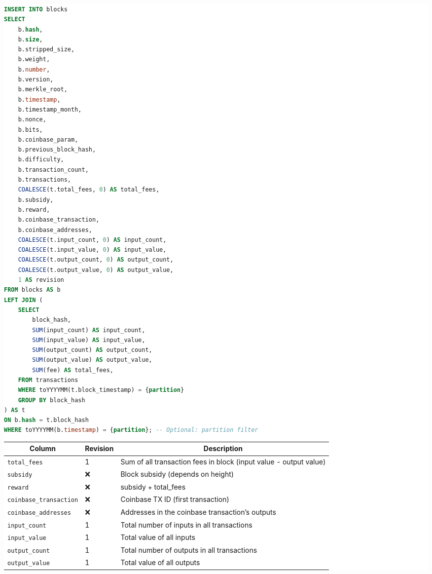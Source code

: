 
```sql
INSERT INTO blocks
SELECT
    b.hash,
    b.size,
    b.stripped_size,
    b.weight,
    b.number,
    b.version,
    b.merkle_root,
    b.timestamp,
    b.timestamp_month,
    b.nonce,
    b.bits,
    b.coinbase_param,
    b.previous_block_hash,
    b.difficulty,
    b.transaction_count,
    b.transactions,
    COALESCE(t.total_fees, 0) AS total_fees,
    b.subsidy,
    b.reward,
    b.coinbase_transaction,
    b.coinbase_addresses,
    COALESCE(t.input_count, 0) AS input_count,
    COALESCE(t.input_value, 0) AS input_value,
    COALESCE(t.output_count, 0) AS output_count,
    COALESCE(t.output_value, 0) AS output_value,
    1 AS revision
FROM blocks AS b
LEFT JOIN (
    SELECT
        block_hash,
        SUM(input_count) AS input_count,
        SUM(input_value) AS input_value,
        SUM(output_count) AS output_count,
        SUM(output_value) AS output_value,
        SUM(fee) AS total_fees,
    FROM transactions
    WHERE toYYYYMM(t.block_timestamp) = {partition}
    GROUP BY block_hash
) AS t
ON b.hash = t.block_hash
WHERE toYYYYMM(b.timestamp) = {partition}; -- Optional: partition filter
```

| Column                 | Revision | Description                                                       |
| ---------------------- | -------- | ----------------------------------------------------------------- |
| `total_fees`           | 1        | Sum of all transaction fees in block (input value - output value) |
| `subsidy`              | ❌       | Block subsidy (depends on height)                                 |
| `reward`               | ❌       | subsidy + total_fees                                              |
| `coinbase_transaction` | ❌       | Coinbase TX ID (first transaction)                                |
| `coinbase_addresses`   | ❌       | Addresses in the coinbase transaction’s outputs                   |
| `input_count`          | 1        | Total number of inputs in all transactions                        |
| `input_value`          | 1        | Total value of all inputs                                         |
| `output_count`         | 1        | Total number of outputs in all transactions                       |
| `output_value`         | 1        | Total value of all outputs                                        |